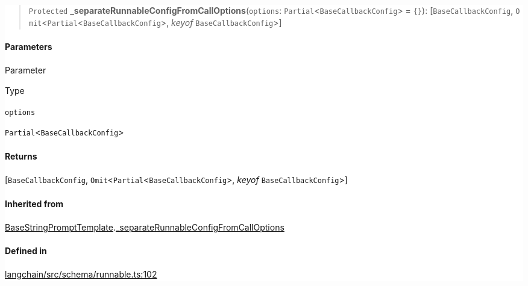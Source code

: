 > `Protected` **\_separateRunnableConfigFromCallOptions**(`options`: `Partial`<`BaseCallbackConfig`\> = `{}`): \[`BaseCallbackConfig`, `Omit`<`Partial`<`BaseCallbackConfig`\>, _keyof_ `BaseCallbackConfig`\>\]

#### Parameters[](#parameters-16 "Direct link to Parameters")

Parameter

Type

`options`

`Partial`<`BaseCallbackConfig`\>

#### Returns[](#returns-23 "Direct link to Returns")

\[`BaseCallbackConfig`, `Omit`<`Partial`<`BaseCallbackConfig`\>, _keyof_ `BaseCallbackConfig`\>\]

#### Inherited from[](#inherited-from-27 "Direct link to Inherited from")

[BaseStringPromptTemplate](/docs/api/prompts/classes/BaseStringPromptTemplate).[\_separateRunnableConfigFromCallOptions](/docs/api/prompts/classes/BaseStringPromptTemplate#_separaterunnableconfigfromcalloptions)

#### Defined in[](#defined-in-42 "Direct link to Defined in")

[langchain/src/schema/runnable.ts:102](https://github.com/hwchase17/langchainjs/blob/1c1274d/langchain/src/schema/runnable.ts#L102)
